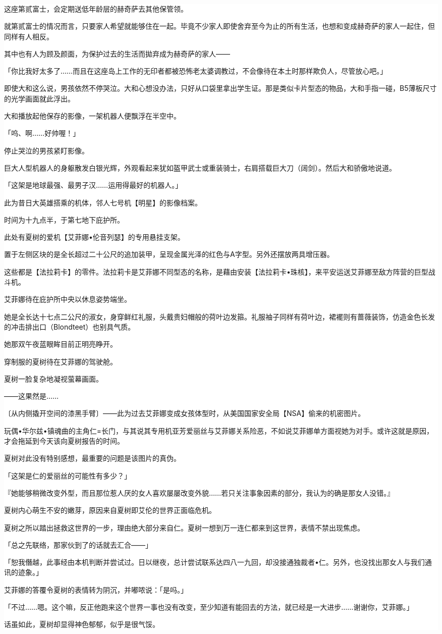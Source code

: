 这座第贰富士，会定期送低年龄层的赫奇萨去其他保管领。

就第贰富士的情况而言，只要家人希望就能够住在一起。毕竟不少家人即使舍弃至今为止的所有生活，也想和变成赫奇萨的家人一起住，但同样有人相反。

其中也有人为顾及颜面，为保护过去的生活而拋弃成为赫奇萨的家人——

「你比我好太多了……而且在这座岛上工作的无印者都被恐怖老太婆调教过，不会像待在本土时那样欺负人，尽管放心吧。」

即使大和这么说，男孩依然不停哭泣。大和心想没办法，只好从口袋里拿出学生证。那是类似卡片型态的物品，大和手指一碰，B5薄板尺寸的光学画面就此浮出。

大和播放起他保存的影像，一架机器人便飘浮在半空中。

「呜、啊……好帅喔！」

停止哭泣的男孩紧盯影像。

巨大人型机器人的身躯散发白银光辉，外观看起来犹如盔甲武士或重装骑士，右肩搭载巨大刀（阔剑）。然后大和骄傲地说道。

「这架是地球最强、最男子汉……运用得最好的机器人。」

此为昔日大英雄搭乘的机体，邻人七号机【明星】的影像档案。

时间为十九点半，于第七地下庇护所。

此处有夏树的爱机【艾菲娜•伦音列瑟】的专用悬挂支架。

置于左侧区块的是全长超过二十公尺的追加装甲，呈现金属光泽的红色与A字型。另外还摆放两具增压器。

这些都是【法拉莉卡】的零件。法拉莉卡是艾菲娜不同型态的名称，是藉由安装【法拉莉卡•珠核】，来平安运送艾菲娜至敌方阵营的巨型战斗机。

艾菲娜待在庇护所中央以休息姿势端坐。

她是全长达十七点二公尺的淑女，身穿鲜红礼服，头戴贵妇帽般的荷叶边发箍。礼服袖子同样有荷叶边，裙襬则有蔷薇装饰，仿造金色长发的冲击排出口（Blondteet）也别具气质。

她那双午夜蓝眼眸目前正明亮睁开。

穿制服的夏树待在艾菲娜的驾驶舱。

夏树一脸复杂地凝视萤幕画面。

——这果然是……

〔从内侧撬开空间的漆黑手臂〕——此为过去艾菲娜变成女孩体型时，从美国国家安全局【NSA】偷来的机密图片。

玩偶•华尔兹•镇魂曲的主角仁=长门，与其说其专用机亚芳爱丽丝与艾菲娜关系险恶，不如说艾菲娜单方面视她为对手。或许这就是原因，才会拖延到今天该向夏树报告的时间。

夏树对此没有特别感想，最重要的问题是该图片的真伪。

「这架是仁的爱丽丝的可能性有多少？」

『她能够稍微改变外型，而且那位惹人厌的女人喜欢屡屡改变外貌……若只关注事象因素的部分，我认为的确是那女人没错。』

夏树内心萌生不安的嫩芽，原因来自夏树即艾伦的世界正面临危机。

夏树之所以踏出拯救这世界的一步，理由绝大部分来自仁。夏树一想到万一连仁都来到这世界，表情不禁出现焦虑。

「总之先联络，那家伙到了的话就去汇合——」

「恕我僭越，此事经由本机判断并尝试过。日以继夜，总计尝试联系达四八一九回，却没接通独裁者•仁。另外，也没找出那女人与我们通讯的迹象。」

艾菲娜的答覆令夏树的表情转为阴沉，并嘟哝说：「是吗。」

「不过……嗯。这个嘛，反正他跑来这个世界一事也没有改变，至少知道有能回去的方法，就已经是一大进步……谢谢你，艾菲娜。」

话虽如此，夏树却显得神色郁郁，似乎是很气馁。
